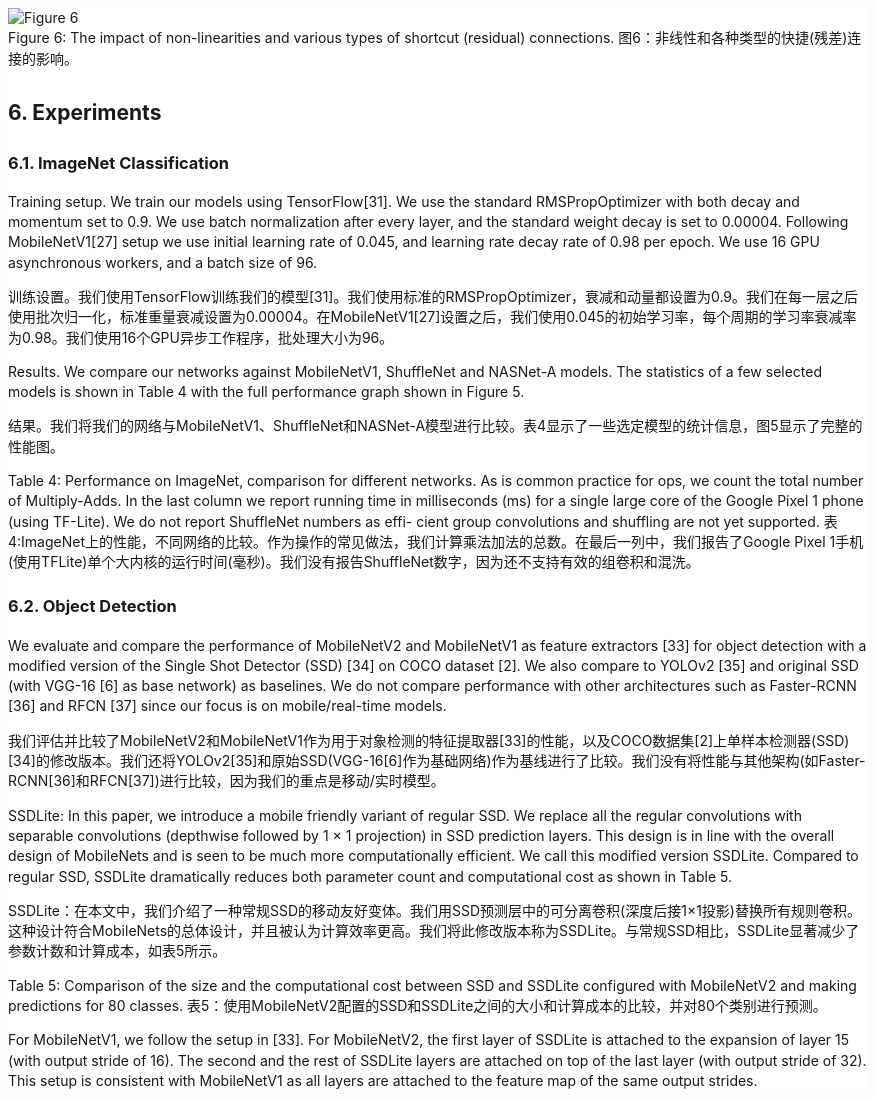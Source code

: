![Figure 6](../images/MobileNet_v2/fig_6.png)<br/>
Figure 6: The impact of non-linearities and various types of shortcut (residual) connections. 
图6：非线性和各种类型的快捷(残差)连接的影响。


## 6. Experiments
### 6.1. ImageNet Classification
Training setup. We train our models using TensorFlow[31]. We use the standard RMSPropOptimizer with both decay and momentum set to 0.9. We use batch normalization after every layer, and the standard weight decay is set to 0.00004. Following MobileNetV1[27] setup we use initial learning rate of  0.045, and learning rate decay rate of 0.98 per epoch. We use 16 GPU asynchronous workers, and a batch size of 96.

训练设置。我们使用TensorFlow训练我们的模型[31]。我们使用标准的RMSPropOptimizer，衰减和动量都设置为0.9。我们在每一层之后使用批次归一化，标准重量衰减设置为0.00004。在MobileNetV1[27]设置之后，我们使用0.045的初始学习率，每个周期的学习率衰减率为0.98。我们使用16个GPU异步工作程序，批处理大小为96。

Results. We compare our networks against MobileNetV1, ShuffleNet and NASNet-A models. The statistics of a few selected models is shown in Table 4 with the full performance graph shown in Figure 5.

结果。我们将我们的网络与MobileNetV1、ShuffleNet和NASNet-A模型进行比较。表4显示了一些选定模型的统计信息，图5显示了完整的性能图。

Table 4: Performance on ImageNet, comparison for different networks. As is common practice for ops, we count the total number of Multiply-Adds. In the last column we report running time in milliseconds (ms) for a single large core of the Google Pixel 1 phone (using TF-Lite). We do not report ShuffleNet numbers as effi- cient group convolutions and shuffling are not yet supported.
表4:ImageNet上的性能，不同网络的比较。作为操作的常见做法，我们计算乘法加法的总数。在最后一列中，我们报告了Google Pixel 1手机(使用TFLite)单个大内核的运行时间(毫秒)。我们没有报告ShuffleNet数字，因为还不支持有效的组卷积和混洗。


### 6.2. Object Detection
We evaluate and compare the performance of MobileNetV2 and MobileNetV1 as feature extractors [33] for object detection with a modified version of the Single Shot Detector (SSD) [34] on COCO dataset [2]. We also compare to YOLOv2 [35] and original SSD (with VGG-16 [6] as base network) as baselines. We do not compare performance with other architectures such as Faster-RCNN [36] and RFCN [37] since our focus is on mobile/real-time models.

我们评估并比较了MobileNetV2和MobileNetV1作为用于对象检测的特征提取器[33]的性能，以及COCO数据集[2]上单样本检测器(SSD)[34]的修改版本。我们还将YOLOv2[35]和原始SSD(VGG-16[6]作为基础网络)作为基线进行了比较。我们没有将性能与其他架构(如Faster-RCNN[36]和RFCN[37])进行比较，因为我们的重点是移动/实时模型。

SSDLite: In this paper, we introduce a mobile friendly variant of regular SSD. We replace all the regular convolutions with separable convolutions (depthwise followed by 1 × 1 projection) in SSD prediction layers. This design is in line with the overall design of MobileNets and is seen to be much more computationally efficient. We call this modified version SSDLite. Compared to regular SSD, SSDLite dramatically reduces both parameter count and computational cost as shown in Table 5.

SSDLite：在本文中，我们介绍了一种常规SSD的移动友好变体。我们用SSD预测层中的可分离卷积(深度后接1×1投影)替换所有规则卷积。这种设计符合MobileNets的总体设计，并且被认为计算效率更高。我们将此修改版本称为SSDLite。与常规SSD相比，SSDLite显著减少了参数计数和计算成本，如表5所示。

Table 5: Comparison of the size and the computational cost between SSD and SSDLite configured with MobileNetV2 and making predictions for 80 classes.
表5：使用MobileNetV2配置的SSD和SSDLite之间的大小和计算成本的比较，并对80个类别进行预测。

For MobileNetV1, we follow the setup in [33]. For MobileNetV2, the first layer of SSDLite is attached to the expansion of layer 15 (with output stride of 16). The second and the rest of SSDLite layers are attached on top of the last layer (with output stride of 32). This setup is consistent with MobileNetV1 as all layers are attached to the feature map of the same output strides.
